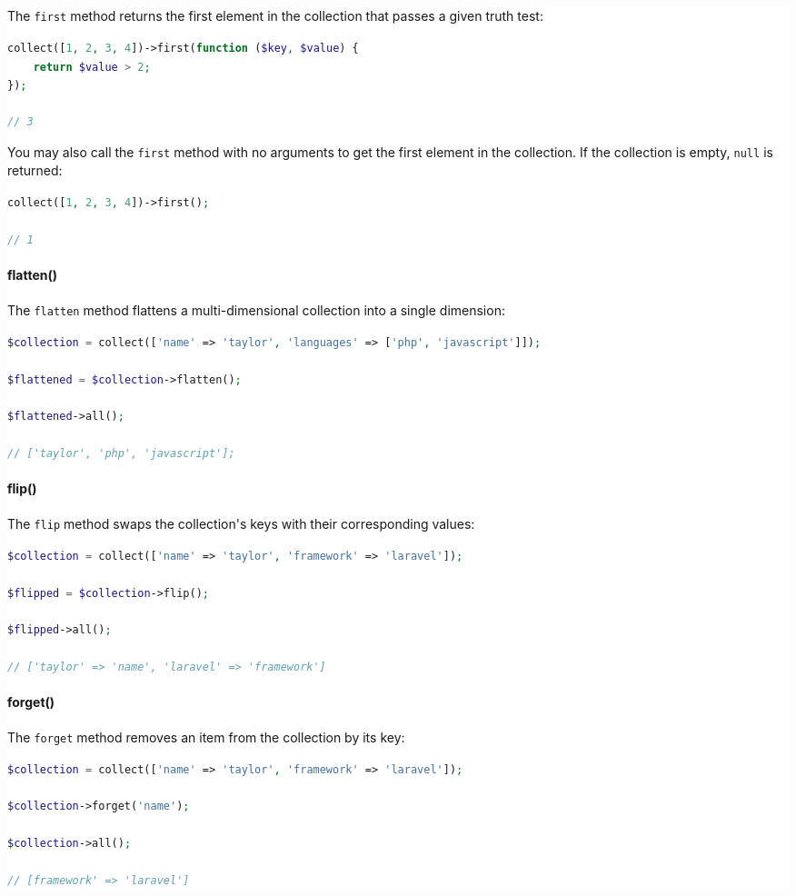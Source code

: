 The `first` method returns the first element in the collection that passes a given truth test:

```php
collect([1, 2, 3, 4])->first(function ($key, $value) {
    return $value > 2;
});

// 3
```

You may also call the `first` method with no arguments to get the first element in the collection. If the collection is empty, `null` is returned:

```php
collect([1, 2, 3, 4])->first();

// 1
```

#### flatten()

The `flatten` method flattens a multi-dimensional collection into a single dimension:

```php
$collection = collect(['name' => 'taylor', 'languages' => ['php', 'javascript']]);

$flattened = $collection->flatten();

$flattened->all();

// ['taylor', 'php', 'javascript'];
```

#### flip()

The `flip` method swaps the collection's keys with their corresponding values:

```php
$collection = collect(['name' => 'taylor', 'framework' => 'laravel']);

$flipped = $collection->flip();

$flipped->all();

// ['taylor' => 'name', 'laravel' => 'framework']
```

#### forget()

The `forget` method removes an item from the collection by its key:

```php
$collection = collect(['name' => 'taylor', 'framework' => 'laravel']);

$collection->forget('name');

$collection->all();

// [framework' => 'laravel']
```
